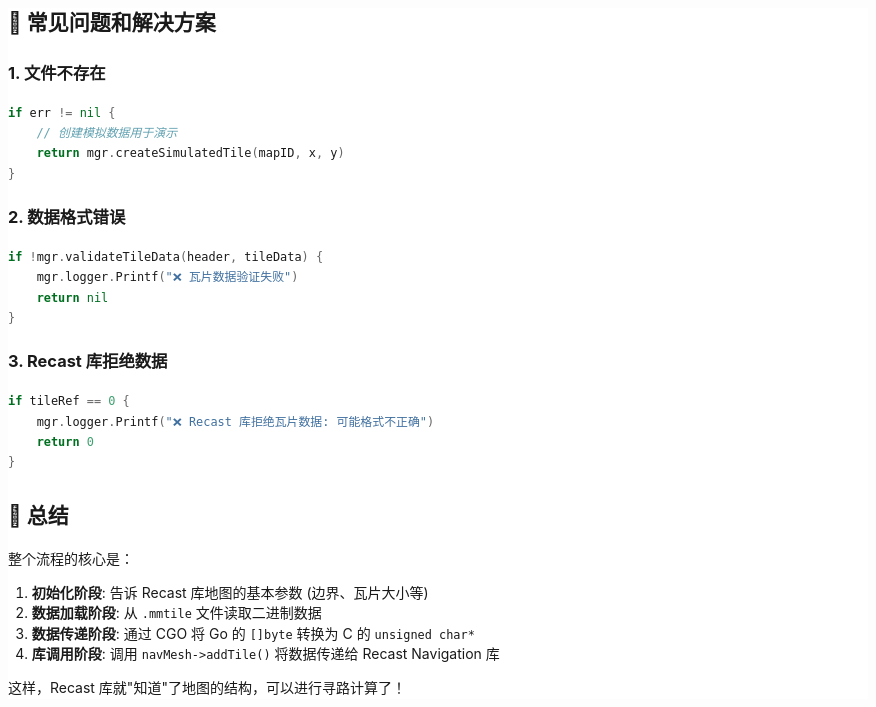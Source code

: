 ## 🚨 常见问题和解决方案

### 1. **文件不存在**
```go
if err != nil {
    // 创建模拟数据用于演示
    return mgr.createSimulatedTile(mapID, x, y)
}
```

### 2. **数据格式错误**
```go
if !mgr.validateTileData(header, tileData) {
    mgr.logger.Printf("❌ 瓦片数据验证失败")
    return nil
}
```

### 3. **Recast 库拒绝数据**
```go
if tileRef == 0 {
    mgr.logger.Printf("❌ Recast 库拒绝瓦片数据: 可能格式不正确")
    return 0
}
```

## 🎯 总结

整个流程的核心是：

1. **初始化阶段**: 告诉 Recast 库地图的基本参数 (边界、瓦片大小等)
2. **数据加载阶段**: 从 `.mmtile` 文件读取二进制数据
3. **数据传递阶段**: 通过 CGO 将 Go 的 `[]byte` 转换为 C 的 `unsigned char*`
4. **库调用阶段**: 调用 `navMesh->addTile()` 将数据传递给 Recast Navigation 库

这样，Recast 库就"知道"了地图的结构，可以进行寻路计算了！